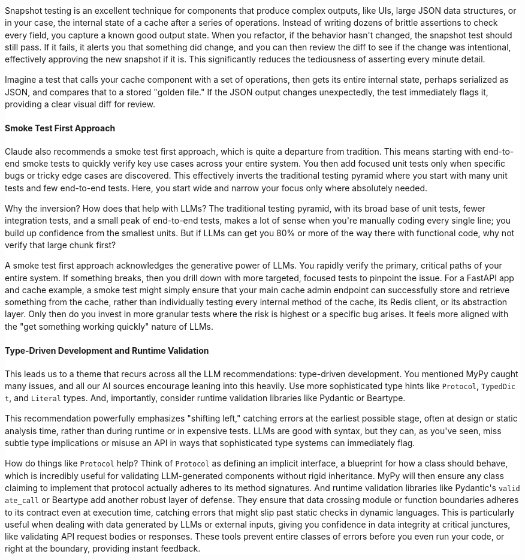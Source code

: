 Snapshot testing is an excellent technique for components that produce complex outputs, like UIs, large JSON data structures, or in your case, the internal state of a cache after a series of operations. Instead of writing dozens of brittle assertions to check every field, you capture a known good output state. When you refactor, if the behavior hasn't changed, the snapshot test should still pass. If it fails, it alerts you that something did change, and you can then review the diff to see if the change was intentional, effectively approving the new snapshot if it is. This significantly reduces the tediousness of asserting every minute detail.

Imagine a test that calls your cache component with a set of operations, then gets its entire internal state, perhaps serialized as JSON, and compares that to a stored "golden file." If the JSON output changes unexpectedly, the test immediately flags it, providing a clear visual diff for review.

#### Smoke Test First Approach

Claude also recommends a smoke test first approach, which is quite a departure from tradition. This means starting with end-to-end smoke tests to quickly verify key use cases across your entire system. You then add focused unit tests only when specific bugs or tricky edge cases are discovered. This effectively inverts the traditional testing pyramid where you start with many unit tests and few end-to-end tests. Here, you start wide and narrow your focus only where absolutely needed.

Why the inversion? How does that help with LLMs? The traditional testing pyramid, with its broad base of unit tests, fewer integration tests, and a small peak of end-to-end tests, makes a lot of sense when you're manually coding every single line; you build up confidence from the smallest units. But if LLMs can get you 80% or more of the way there with functional code, why not verify that large chunk first?

A smoke test first approach acknowledges the generative power of LLMs. You rapidly verify the primary, critical paths of your entire system. If something breaks, then you drill down with more targeted, focused tests to pinpoint the issue. For a FastAPI app and cache example, a smoke test might simply ensure that your main cache admin endpoint can successfully store and retrieve something from the cache, rather than individually testing every internal method of the cache, its Redis client, or its abstraction layer. Only then do you invest in more granular tests where the risk is highest or a specific bug arises. It feels more aligned with the "get something working quickly" nature of LLMs.

#### Type-Driven Development and Runtime Validation

This leads us to a theme that recurs across all the LLM recommendations: type-driven development. You mentioned MyPy caught many issues, and all our AI sources encourage leaning into this heavily. Use more sophisticated type hints like `Protocol`, `TypedDict`, and `Literal` types. And, importantly, consider runtime validation libraries like Pydantic or Beartype.

This recommendation powerfully emphasizes "shifting left," catching errors at the earliest possible stage, often at design or static analysis time, rather than during runtime or in expensive tests. LLMs are good with syntax, but they can, as you've seen, miss subtle type implications or misuse an API in ways that sophisticated type systems can immediately flag.

How do things like `Protocol` help? Think of `Protocol` as defining an implicit interface, a blueprint for how a class should behave, which is incredibly useful for validating LLM-generated components without rigid inheritance. MyPy will then ensure any class claiming to implement that protocol actually adheres to its method signatures. And runtime validation libraries like Pydantic's `validate_call` or Beartype add another robust layer of defense. They ensure that data crossing module or function boundaries adheres to its contract even at execution time, catching errors that might slip past static checks in dynamic languages. This is particularly useful when dealing with data generated by LLMs or external inputs, giving you confidence in data integrity at critical junctures, like validating API request bodies or responses. These tools prevent entire classes of errors before you even run your code, or right at the boundary, providing instant feedback.
